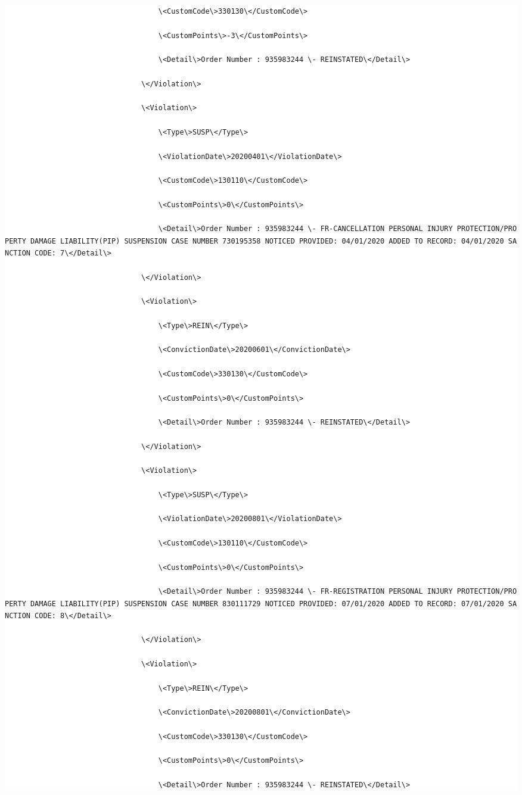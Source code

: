                                         \<CustomCode\>330130\</CustomCode\>

                                        \<CustomPoints\>-3\</CustomPoints\>

                                        \<Detail\>Order Number : 935983244 \- REINSTATED\</Detail\>

                                    \</Violation\>

                                    \<Violation\>

                                        \<Type\>SUSP\</Type\>

                                        \<ViolationDate\>20200401\</ViolationDate\>

                                        \<CustomCode\>130110\</CustomCode\>

                                        \<CustomPoints\>0\</CustomPoints\>

                                        \<Detail\>Order Number : 935983244 \- FR-CANCELLATION PERSONAL INJURY PROTECTION/PROPERTY DAMAGE LIABILITY(PIP) SUSPENSION CASE NUMBER 730195358 NOTICED PROVIDED: 04/01/2020 ADDED TO RECORD: 04/01/2020 SANCTION CODE: 7\</Detail\>

                                    \</Violation\>

                                    \<Violation\>

                                        \<Type\>REIN\</Type\>

                                        \<ConvictionDate\>20200601\</ConvictionDate\>

                                        \<CustomCode\>330130\</CustomCode\>

                                        \<CustomPoints\>0\</CustomPoints\>

                                        \<Detail\>Order Number : 935983244 \- REINSTATED\</Detail\>

                                    \</Violation\>

                                    \<Violation\>

                                        \<Type\>SUSP\</Type\>

                                        \<ViolationDate\>20200801\</ViolationDate\>

                                        \<CustomCode\>130110\</CustomCode\>

                                        \<CustomPoints\>0\</CustomPoints\>

                                        \<Detail\>Order Number : 935983244 \- FR-REGISTRATION PERSONAL INJURY PROTECTION/PROPERTY DAMAGE LIABILITY(PIP) SUSPENSION CASE NUMBER 830111729 NOTICED PROVIDED: 07/01/2020 ADDED TO RECORD: 07/01/2020 SANCTION CODE: 8\</Detail\>

                                    \</Violation\>

                                    \<Violation\>

                                        \<Type\>REIN\</Type\>

                                        \<ConvictionDate\>20200801\</ConvictionDate\>

                                        \<CustomCode\>330130\</CustomCode\>

                                        \<CustomPoints\>0\</CustomPoints\>

                                        \<Detail\>Order Number : 935983244 \- REINSTATED\</Detail\>
